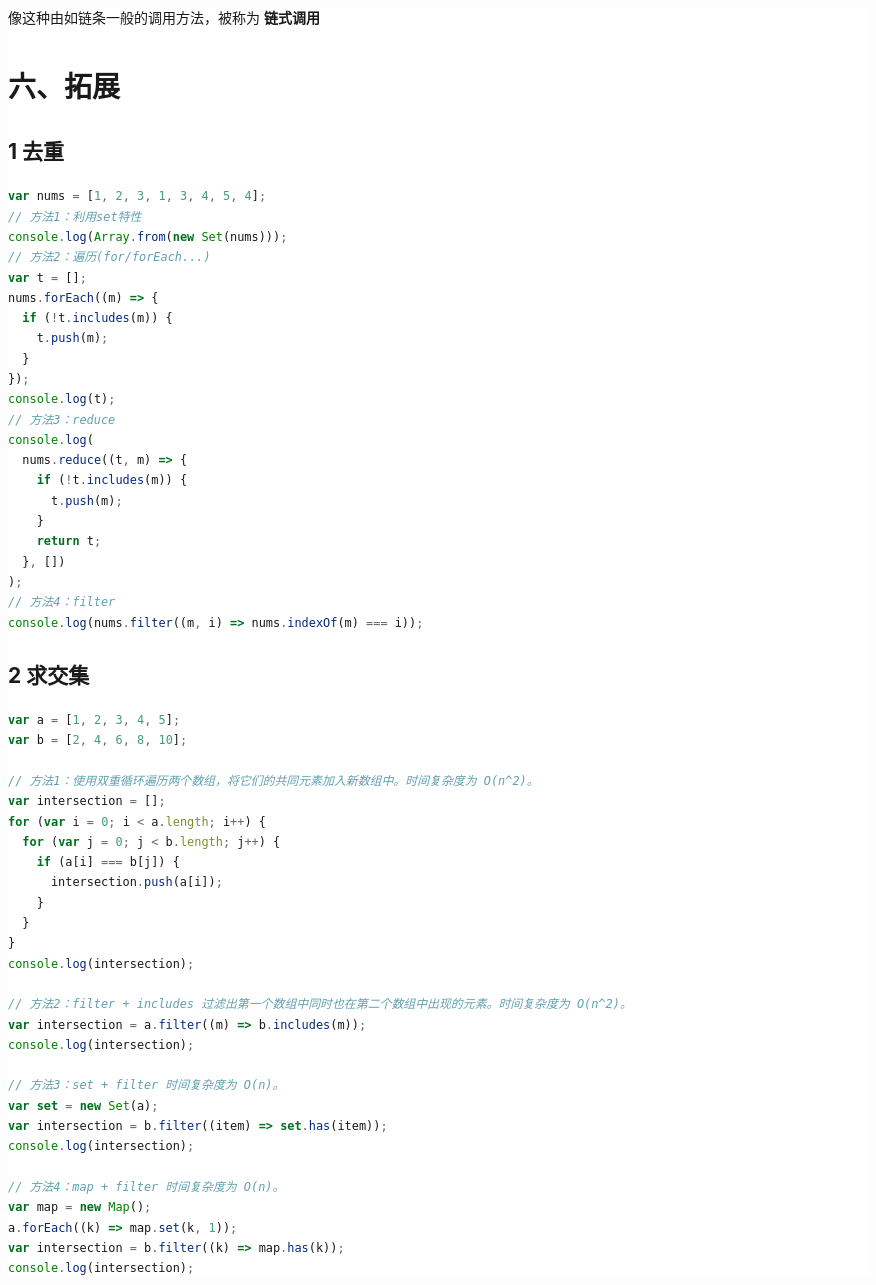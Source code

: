 像这种由如链条一般的调用方法，被称为 **链式调用**

# 六、拓展

## 1 去重

```js
var nums = [1, 2, 3, 1, 3, 4, 5, 4];
// 方法1：利用set特性
console.log(Array.from(new Set(nums)));
// 方法2：遍历(for/forEach...)
var t = [];
nums.forEach((m) => {
  if (!t.includes(m)) {
    t.push(m);
  }
});
console.log(t);
// 方法3：reduce
console.log(
  nums.reduce((t, m) => {
    if (!t.includes(m)) {
      t.push(m);
    }
    return t;
  }, [])
);
// 方法4：filter
console.log(nums.filter((m, i) => nums.indexOf(m) === i));
```

## 2 求交集

```js
var a = [1, 2, 3, 4, 5];
var b = [2, 4, 6, 8, 10];

// 方法1：使用双重循环遍历两个数组，将它们的共同元素加入新数组中。时间复杂度为 O(n^2)。
var intersection = [];
for (var i = 0; i < a.length; i++) {
  for (var j = 0; j < b.length; j++) {
    if (a[i] === b[j]) {
      intersection.push(a[i]);
    }
  }
}
console.log(intersection);

// 方法2：filter + includes 过滤出第一个数组中同时也在第二个数组中出现的元素。时间复杂度为 O(n^2)。
var intersection = a.filter((m) => b.includes(m));
console.log(intersection);

// 方法3：set + filter 时间复杂度为 O(n)。
var set = new Set(a);
var intersection = b.filter((item) => set.has(item));
console.log(intersection);

// 方法4：map + filter 时间复杂度为 O(n)。
var map = new Map();
a.forEach((k) => map.set(k, 1));
var intersection = b.filter((k) => map.has(k));
console.log(intersection);

```